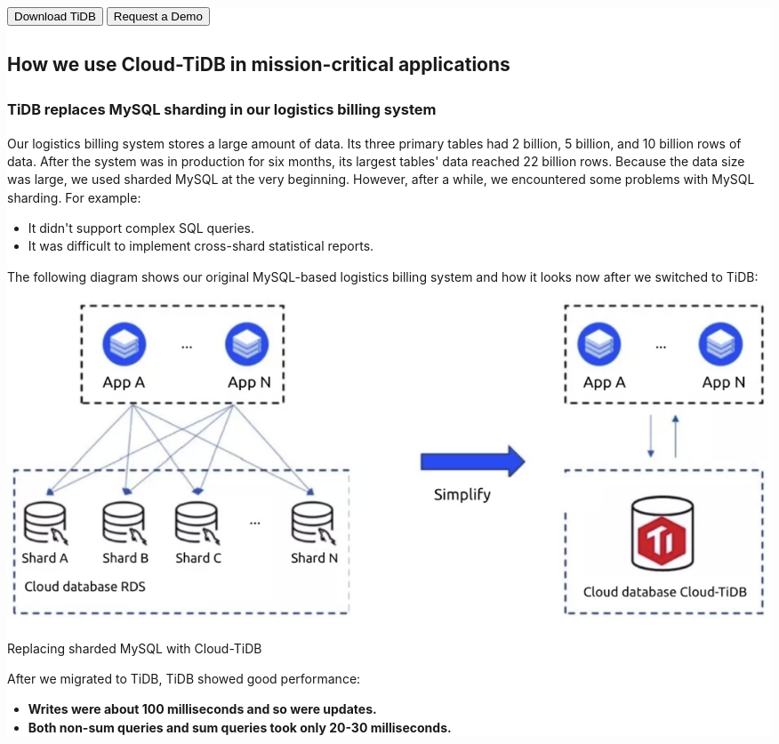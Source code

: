 <div class="trackable-btns">
    <a href="/download" onclick="trackViews('An 8x System Performance Boost: Why We Migrated from MySQL to a NewSQL Database', 'download-tidb-btn-middle')"><button>Download TiDB</button></a>
    <a href="/contact-us" onclick="trackViews('An 8x System Performance Boost: Why We Migrated from MySQL to a NewSQL Database', 'contact-us-middle')"><button>Request a Demo</button></a>
</div>

## How we use Cloud-TiDB in mission-critical applications

### TiDB replaces MySQL sharding in our logistics billing system

Our logistics billing system stores a large amount of data. Its three primary tables had 2 billion, 5 billion, and 10 billion rows of data. After the system was in production for six months, its largest tables' data reached 22 billion rows. Because the data size was large, we used sharded MySQL at the very beginning. However, after a while, we encountered some problems with MySQL sharding. For example:

* It didn't support complex SQL queries.
* It was difficult to implement cross-shard statistical reports.

The following diagram shows our original MySQL-based logistics billing system and how it looks now after we switched to TiDB:

![Replacing sharded MySQL with Cloud-TiDB](media/replace-sharded-mysql-with-cloud-tidb.jpg)
<div class="caption-center"> Replacing sharded MySQL with Cloud-TiDB </div>

After we migrated to TiDB, TiDB showed good performance:

* **Writes were about 100 milliseconds and so were updates.**
* **Both non-sum queries and sum queries took only 20-30 milliseconds.**
